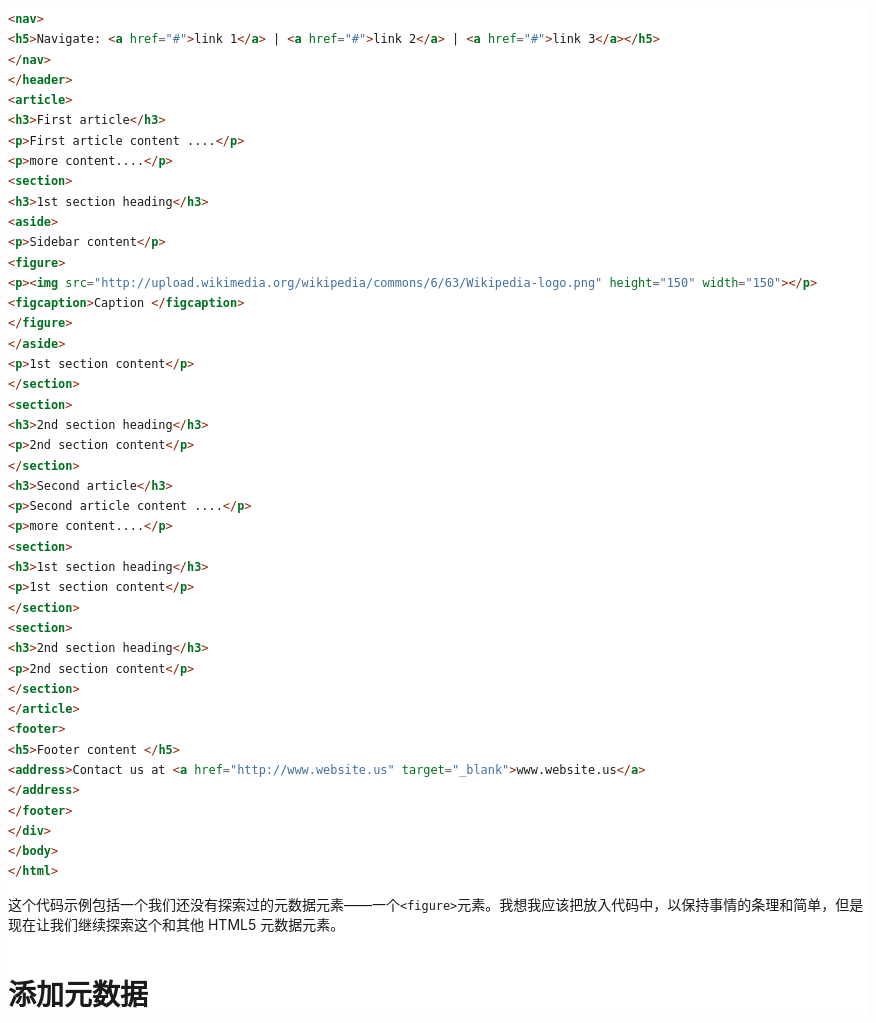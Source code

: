 ```html
<nav>
<h5>Navigate: <a href="#">link 1</a> | <a href="#">link 2</a> | <a href="#">link 3</a></h5>
</nav>
</header>
<article>
<h3>First article</h3>
<p>First article content ....</p>
<p>more content....</p>
<section>
<h3>1st section heading</h3>
<aside>
<p>Sidebar content</p>
<figure>
<p><img src="http://upload.wikimedia.org/wikipedia/commons/6/63/Wikipedia-logo.png" height="150" width="150"></p>
<figcaption>Caption </figcaption>
</figure>
</aside>
<p>1st section content</p>
</section>
<section>
<h3>2nd section heading</h3>
<p>2nd section content</p>
</section>
<h3>Second article</h3>
<p>Second article content ....</p>
<p>more content....</p>
<section>
<h3>1st section heading</h3>
<p>1st section content</p>
</section>
<section>
<h3>2nd section heading</h3>
<p>2nd section content</p>
</section>
</article>
<footer>
<h5>Footer content </h5>
<address>Contact us at <a href="http://www.website.us" target="_blank">www.website.us</a>
</address>
</footer>
</div>
</body>
</html>
```

这个代码示例包括一个我们还没有探索过的元数据元素——一个`<figure>`元素。我想我应该把放入代码中，以保持事情的条理和简单，但是现在让我们继续探索这个和其他 HTML5 元数据元素。

# 添加元数据
